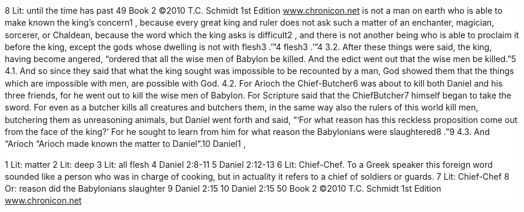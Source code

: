 8
 Lit: until the time has past
49
Book 2
©2010 T.C. Schmidt 1st Edition
www.chronicon.net
is not a man on earth who is able to make known the king’s
concern1
, because every great king and ruler does not ask
such a matter of an enchanter, magician, sorcerer, or
Chaldean, because the word which the king asks is difficult2
,
and there is not another being who is able to proclaim it before
the king, except the gods whose dwelling is not with flesh3
.’”4
flesh3
.’”4
3.2. After these things were said, the king, having become
angered, “ordered that all the wise men of Babylon be killed.
And the edict went out that the wise men be killed.”5
4.1. And so since they said that what the king sought was
impossible to be recounted by a man, God showed them that
the things which are impossible with men, are possible with
God. 4.2. For Arioch the Chief-Butcher6
 was about to kill
both Daniel and his three friends, for he went out to kill the
wise men of Babylon. For Scripture said that the ChiefButcher7
 himself began to take the sword. For even as a
butcher kills all creatures and butchers them, in the same way
also the rulers of this world kill men, butchering them as
unreasoning animals, but Daniel went forth and said, “‘For
what reason has this reckless proposition come out from the
face of the king?’ For he sought to learn from him for what
reason the Babylonians were slaughtered8
.”9
4.3. And “Arioch
“Arioch made known the matter to Daniel”.10 Daniel1
,

1
 Lit: matter
2
 Lit: deep
3
 Lit: all flesh
4
 Daniel 2:8-11
5
 Daniel 2:12-13
6
 Lit: Chief-Chef. To a Greek speaker this foreign word sounded like a
person who was in charge of cooking, but in actuality it refers to a chief
of soldiers or guards.
7
 Lit: Chief-Chef
8
 Or: reason did the Babylonians slaughter
9
 Daniel 2:15
10 Daniel 2:15
50
Book 2
©2010 T.C. Schmidt 1st Edition
www.chronicon.net